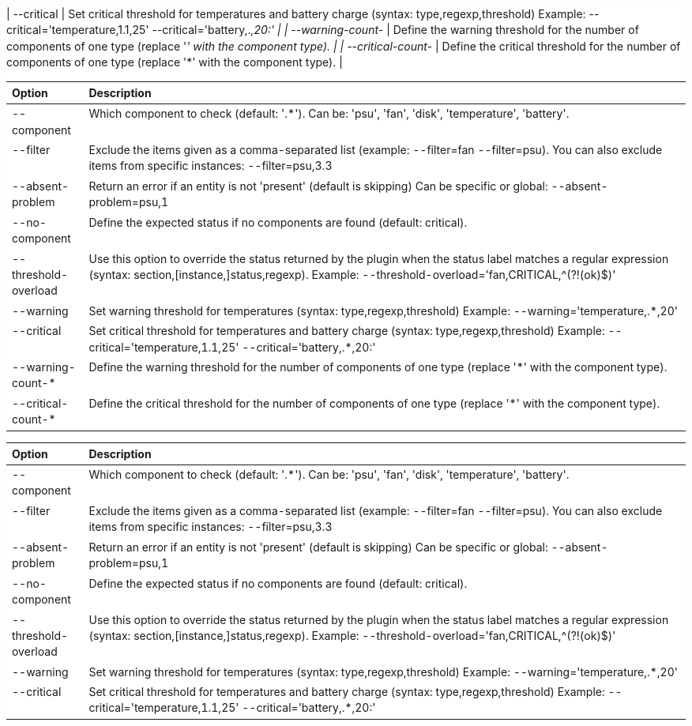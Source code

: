 | --critical           |   Set critical threshold for temperatures and battery charge (syntax: type,regexp,threshold) Example: --critical='temperature,1.1,25' --critical='battery,.*,20:'                                                          |
| --warning-count-*    |   Define the warning threshold for the number of components of one type (replace '*' with the component type).                                                                                                             |
| --critical-count-*   |   Define the critical threshold for the number of components of one type (replace '*' with the component type).                                                                                                            |

</TabItem>
<TabItem value="Hardware-Disk" label="Hardware-Disk">

| Option               | Description                                                                                                                                                                                                                |
|:---------------------|:---------------------------------------------------------------------------------------------------------------------------------------------------------------------------------------------------------------------------|
| --component          |   Which component to check (default: '.*'). Can be: 'psu', 'fan', 'disk', 'temperature', 'battery'.                                                                                                                        |
| --filter             |   Exclude the items given as a comma-separated list (example: --filter=fan --filter=psu). You can also exclude items from specific instances: --filter=psu,3.3                                                             |
| --absent-problem     |   Return an error if an entity is not 'present' (default is skipping) Can be specific or global: --absent-problem=psu,1                                                                                                    |
| --no-component       |   Define the expected status if no components are found (default: critical).                                                                                                                                               |
| --threshold-overload |   Use this option to override the status returned by the plugin when the status label matches a regular expression (syntax: section,\[instance,\]status,regexp). Example: --threshold-overload='fan,CRITICAL,^(?!(ok)$)'   |
| --warning            |   Set warning threshold for temperatures (syntax: type,regexp,threshold) Example: --warning='temperature,.*,20'                                                                                                            |
| --critical           |   Set critical threshold for temperatures and battery charge (syntax: type,regexp,threshold) Example: --critical='temperature,1.1,25' --critical='battery,.*,20:'                                                          |
| --warning-count-*    |   Define the warning threshold for the number of components of one type (replace '*' with the component type).                                                                                                             |
| --critical-count-*   |   Define the critical threshold for the number of components of one type (replace '*' with the component type).                                                                                                            |

</TabItem>
<TabItem value="Hardware-Fan" label="Hardware-Fan">

| Option               | Description                                                                                                                                                                                                                |
|:---------------------|:---------------------------------------------------------------------------------------------------------------------------------------------------------------------------------------------------------------------------|
| --component          |   Which component to check (default: '.*'). Can be: 'psu', 'fan', 'disk', 'temperature', 'battery'.                                                                                                                        |
| --filter             |   Exclude the items given as a comma-separated list (example: --filter=fan --filter=psu). You can also exclude items from specific instances: --filter=psu,3.3                                                             |
| --absent-problem     |   Return an error if an entity is not 'present' (default is skipping) Can be specific or global: --absent-problem=psu,1                                                                                                    |
| --no-component       |   Define the expected status if no components are found (default: critical).                                                                                                                                               |
| --threshold-overload |   Use this option to override the status returned by the plugin when the status label matches a regular expression (syntax: section,\[instance,\]status,regexp). Example: --threshold-overload='fan,CRITICAL,^(?!(ok)$)'   |
| --warning            |   Set warning threshold for temperatures (syntax: type,regexp,threshold) Example: --warning='temperature,.*,20'                                                                                                            |
| --critical           |   Set critical threshold for temperatures and battery charge (syntax: type,regexp,threshold) Example: --critical='temperature,1.1,25' --critical='battery,.*,20:'                                                          |